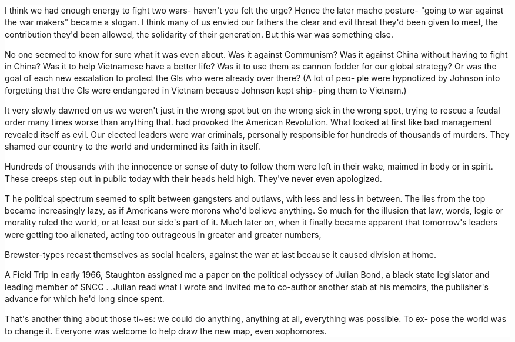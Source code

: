 I think we had enough energy to fight two wars-
haven't you felt the urge? Hence the later macho posture-
"going to war against the war makers" became a slogan. I 
think many of us envied our fathers the clear and evil threat 
they'd been given to meet, the contribution they'd been 
allowed, the solidarity of their generation. But this war was 
something else. 

No one seemed to know for sure what it was even about. 
Was it against Communism? Was it against China without 
having to fight in China? Was it to help Vietnamese have a 
better life? Was it to use them as cannon fodder for our 
global strategy? Or was the goal of each new escalation to 
protect the Gls who were already over there? (A lot of peo-
ple were hypnotized by Johnson into forgetting that the Gls 
were endangered in Vietnam because Johnson kept ship-
ping them to Vietnam.) 

It very slowly dawned on us we weren't just in the wrong 
spot but on the wrong sick in the wrong spot, trying to 
rescue a feudal order many times worse than anything that. 
had provoked the American Revolution. What looked at 
first like bad management revealed itself as evil. Our 
elected leaders were war criminals, personally responsible 
for hundreds of thousands of murders. They shamed our 
country to the world and undermined its faith in itself. 

Hundreds of thousands with the innocence or sense of duty 
to follow them were left in their wake, maimed in body or 
in spirit. These creeps step out in public today with their 
heads held high. They've never even apologized. 

T he political spectrum seemed to split between gangsters 
and outlaws, with less and less in between. The lies from 
the top became increasingly lazy, as if Americans were 
morons who'd believe anything. So much for the illusion 
that law, words, logic or morality ruled the world, or at 
least our side's part of it. Much later on, when it finally 
became apparent that tomorrow's leaders were getting too 
alienated, acting too outrageous in greater and greater 
numbers, 

Brewster-types recast themselves as social 
healers, against the war at last because it caused division at 
home. 

A Field Trip 
In early 1966, Staughton assigned me a paper on the 
political odyssey of Julian Bond, a black state legislator and 
leading member of SNCC . .Julian read what I wrote and 
invited me to co-author another stab at his memoirs, the 
publisher's advance for which he'd long since spent. 

That's another thing about those ti~es: we could do 
anything, anything at all, everything was possible. To ex-
pose the world was to change it. Everyone was welcome to 
help draw the new map, even sophomores. 
